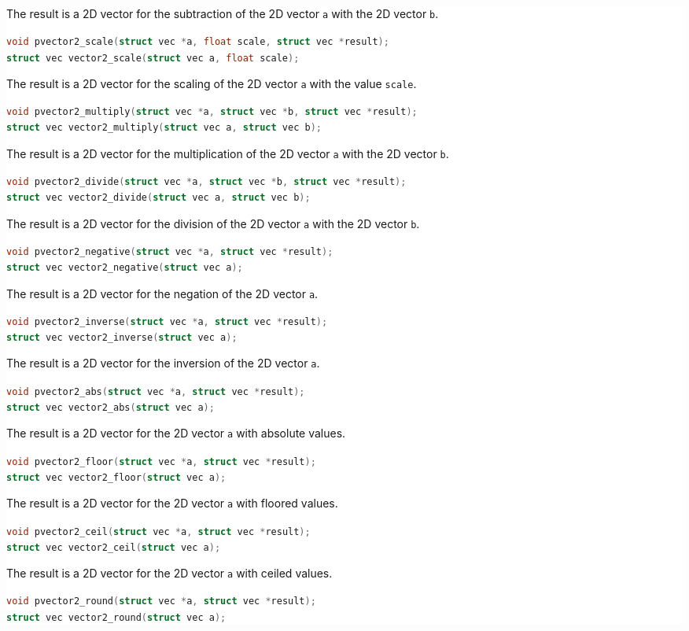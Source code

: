 The result is a 2D vector for the subtraction of the 2D vector `a` with the 2D vector `b`.

```c
void pvector2_scale(struct vec *a, float scale, struct vec *result);
struct vec vector2_scale(struct vec a, float scale);
```

The result is a 2D vector for the scaling of the 2D vector `a` with the value `scale`.

```c
void pvector2_multiply(struct vec *a, struct vec *b, struct vec *result);
struct vec vector2_multiply(struct vec a, struct vec b);
```

The result is a 2D vector for the multiplication of the 2D vector `a` with the 2D vector `b`.

```c
void pvector2_divide(struct vec *a, struct vec *b, struct vec *result);
struct vec vector2_divide(struct vec a, struct vec b);
```

The result is a 2D vector for the division of the 2D vector `a` with the 2D vector `b`.

```c
void pvector2_negative(struct vec *a, struct vec *result);
struct vec vector2_negative(struct vec a);
```

The result is a 2D vector for the negation of the 2D vector `a`.

```c
void pvector2_inverse(struct vec *a, struct vec *result);
struct vec vector2_inverse(struct vec a);
```

The result is a 2D vector for the inversion of the 2D vector `a`.

```c
void pvector2_abs(struct vec *a, struct vec *result);
struct vec vector2_abs(struct vec a);
```

The result is a 2D vector for the 2D vector `a` with absolute values.

```c
void pvector2_floor(struct vec *a, struct vec *result);
struct vec vector2_floor(struct vec a);
```

The result is a 2D vector for the 2D vector `a` with floored values.

```c
void pvector2_ceil(struct vec *a, struct vec *result);
struct vec vector2_ceil(struct vec a);
```

The result is a 2D vector for the 2D vector `a` with ceiled values.

```c
void pvector2_round(struct vec *a, struct vec *result);
struct vec vector2_round(struct vec a);
```
